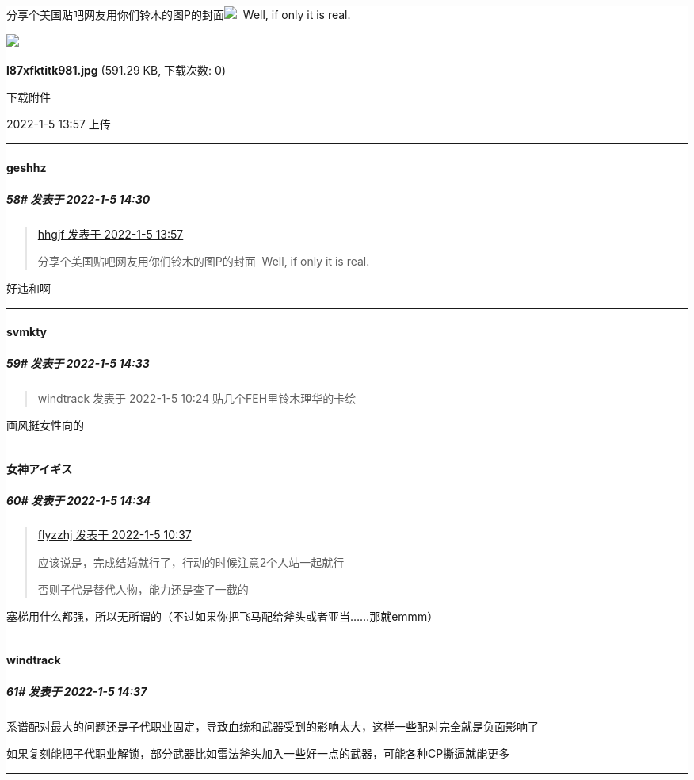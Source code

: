 分享个美国贴吧网友用你们铃木的图P的封面<img src="https://static.saraba1st.com/image/smiley/face2017/050.png" referrerpolicy="no-referrer">  Well, if only it is real.

<img src="https://img.saraba1st.com/forum/202201/05/135726ezaksefkvsye5a88.jpg" referrerpolicy="no-referrer">

<strong>l87xfktitk981.jpg</strong> (591.29 KB, 下载次数: 0)

下载附件

2022-1-5 13:57 上传

*****

####  geshhz  
##### 58#       发表于 2022-1-5 14:30

<blockquote><a href="httphttps://bbs.saraba1st.com/2b/forum.php?mod=redirect&amp;goto=findpost&amp;pid=54171606&amp;ptid=2045748" target="_blank">hhgjf 发表于 2022-1-5 13:57</a>

分享个美国贴吧网友用你们铃木的图P的封面  Well, if only it is real.</blockquote>
好违和啊

*****

####  svmkty  
##### 59#       发表于 2022-1-5 14:33

<blockquote>windtrack 发表于 2022-1-5 10:24
贴几个FEH里铃木理华的卡绘</blockquote>
画风挺女性向的

*****

####  女神アイギス  
##### 60#       发表于 2022-1-5 14:34

<blockquote><a href="httphttps://bbs.saraba1st.com/2b/forum.php?mod=redirect&amp;goto=findpost&amp;pid=54168804&amp;ptid=2045748" target="_blank">flyzzhj 发表于 2022-1-5 10:37</a>

应该说是，完成结婚就行了，行动的时候注意2个人站一起就行

否则子代是替代人物，能力还是查了一截的</blockquote>
塞梯用什么都强，所以无所谓的（不过如果你把飞马配给斧头或者亚当……那就emmm）



*****

####  windtrack  
##### 61#       发表于 2022-1-5 14:37

系谱配对最大的问题还是子代职业固定，导致血统和武器受到的影响太大，这样一些配对完全就是负面影响了

如果复刻能把子代职业解锁，部分武器比如雷法斧头加入一些好一点的武器，可能各种CP撕逼就能更多



*****
